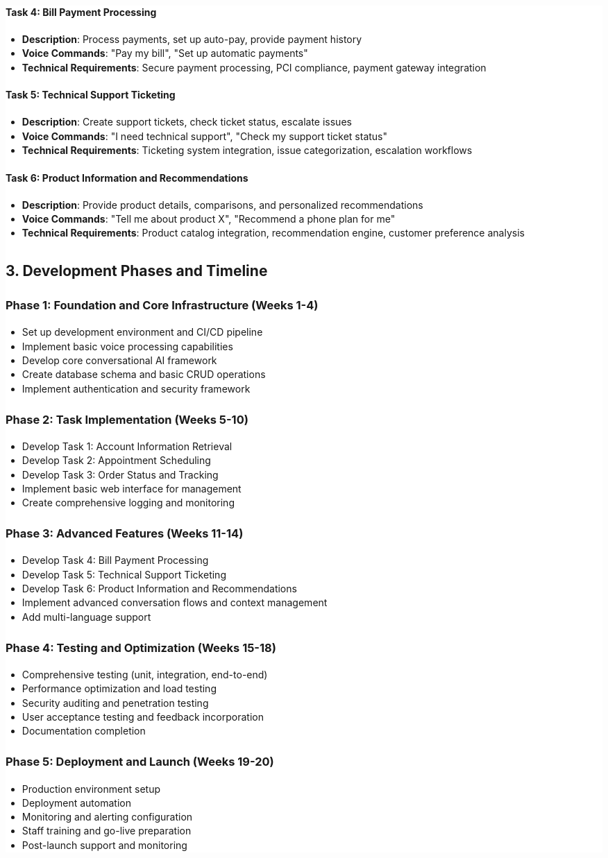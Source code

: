 #### Task 4: Bill Payment Processing
- **Description**: Process payments, set up auto-pay, provide payment history
- **Voice Commands**: "Pay my bill", "Set up automatic payments"
- **Technical Requirements**: Secure payment processing, PCI compliance, payment gateway integration

#### Task 5: Technical Support Ticketing
- **Description**: Create support tickets, check ticket status, escalate issues
- **Voice Commands**: "I need technical support", "Check my support ticket status"
- **Technical Requirements**: Ticketing system integration, issue categorization, escalation workflows

#### Task 6: Product Information and Recommendations
- **Description**: Provide product details, comparisons, and personalized recommendations
- **Voice Commands**: "Tell me about product X", "Recommend a phone plan for me"
- **Technical Requirements**: Product catalog integration, recommendation engine, customer preference analysis

## 3. Development Phases and Timeline

### Phase 1: Foundation and Core Infrastructure (Weeks 1-4)
- Set up development environment and CI/CD pipeline
- Implement basic voice processing capabilities
- Develop core conversational AI framework
- Create database schema and basic CRUD operations
- Implement authentication and security framework

### Phase 2: Task Implementation (Weeks 5-10)
- Develop Task 1: Account Information Retrieval
- Develop Task 2: Appointment Scheduling
- Develop Task 3: Order Status and Tracking
- Implement basic web interface for management
- Create comprehensive logging and monitoring

### Phase 3: Advanced Features (Weeks 11-14)
- Develop Task 4: Bill Payment Processing
- Develop Task 5: Technical Support Ticketing
- Develop Task 6: Product Information and Recommendations
- Implement advanced conversation flows and context management
- Add multi-language support

### Phase 4: Testing and Optimization (Weeks 15-18)
- Comprehensive testing (unit, integration, end-to-end)
- Performance optimization and load testing
- Security auditing and penetration testing
- User acceptance testing and feedback incorporation
- Documentation completion

### Phase 5: Deployment and Launch (Weeks 19-20)
- Production environment setup
- Deployment automation
- Monitoring and alerting configuration
- Staff training and go-live preparation
- Post-launch support and monitoring
